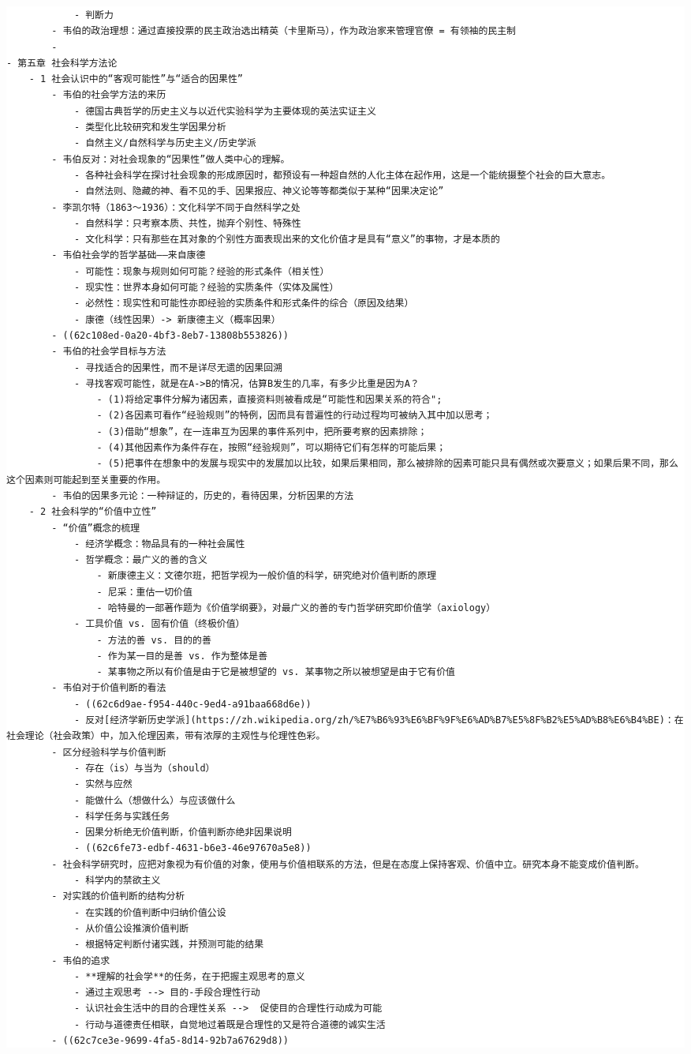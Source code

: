 				- 判断力
			- 韦伯的政治理想：通过直接投票的民主政治选出精英（卡里斯马），作为政治家来管理官僚 = 有领袖的民主制
			-
	- 第五章 社会科学方法论
		- 1 社会认识中的“客观可能性”与“适合的因果性”
			- 韦伯的社会学方法的来历
				- 德国古典哲学的历史主义与以近代实验科学为主要体现的英法实证主义
				- 类型化比较研究和发生学因果分析
				- 自然主义/自然科学与历史主义/历史学派
			- 韦伯反对：对社会现象的“因果性”做人类中心的理解。
				- 各种社会科学在探讨社会现象的形成原因时，都预设有一种超自然的人化主体在起作用，这是一个能统摄整个社会的巨大意志。
				- 自然法则、隐藏的神、看不见的手、因果报应、神义论等等都类似于某种“因果决定论”
			- 李凯尔特（1863～1936）：文化科学不同于自然科学之处
				- 自然科学：只考察本质、共性，抛弃个别性、特殊性
				- 文化科学：只有那些在其对象的个别性方面表现出来的文化价值才是具有“意义”的事物，才是本质的
			- 韦伯社会学的哲学基础——来自康德
				- 可能性：现象与规则如何可能？经验的形式条件（相关性）
				- 现实性：世界本身如何可能？经验的实质条件（实体及属性）
				- 必然性：现实性和可能性亦即经验的实质条件和形式条件的综合（原因及结果）
				- 康德（线性因果）-> 新康德主义（概率因果）
			- ((62c108ed-0a20-4bf3-8eb7-13808b553826))
			- 韦伯的社会学目标与方法
				- 寻找适合的因果性，而不是详尽无遗的因果回溯
				- 寻找客观可能性，就是在A->B的情况，估算B发生的几率，有多少比重是因为A？
					- (1)将给定事件分解为诸因素，直接资料则被看成是“可能性和因果关系的符合";
					- (2)各因素可看作“经验规则”的特例，因而具有普遍性的行动过程均可被纳入其中加以思考；
					- (3)借助“想象”，在一连串互为因果的事件系列中，把所要考察的因素排除；
					- (4)其他因素作为条件存在，按照“经验规则”，可以期待它们有怎样的可能后果；
					- (5)把事件在想象中的发展与现实中的发展加以比较，如果后果相同，那么被排除的因素可能只具有偶然或次要意义；如果后果不同，那么这个因素则可能起到至关重要的作用。
			- 韦伯的因果多元论：一种辩证的，历史的，看待因果，分析因果的方法
		- 2 社会科学的“价值中立性”
			- “价值”概念的梳理
				- 经济学概念：物品具有的一种社会属性
				- 哲学概念：最广义的善的含义
					- 新康德主义：文德尔班，把哲学视为一般价值的科学，研究绝对价值判断的原理
					- 尼采：重估一切价值
					- 哈特曼的一部著作题为《价值学纲要》，对最广义的善的专门哲学研究即价值学（axiology）
				- 工具价值 vs. 固有价值（终极价值）
					- 方法的善 vs. 目的的善
					- 作为某一目的是善 vs. 作为整体是善
					- 某事物之所以有价值是由于它是被想望的 vs. 某事物之所以被想望是由于它有价值
			- 韦伯对于价值判断的看法
				- ((62c6d9ae-f954-440c-9ed4-a91baa668d6e))
				- 反对[经济学新历史学派](https://zh.wikipedia.org/zh/%E7%B6%93%E6%BF%9F%E6%AD%B7%E5%8F%B2%E5%AD%B8%E6%B4%BE)：在社会理论（社会政策）中，加入伦理因素，带有浓厚的主观性与伦理性色彩。
			- 区分经验科学与价值判断
				- 存在（is）与当为（should）
				- 实然与应然
				- 能做什么（想做什么）与应该做什么
				- 科学任务与实践任务
				- 因果分析绝无价值判断，价值判断亦绝非因果说明
				- ((62c6fe73-edbf-4631-b6e3-46e97670a5e8))
			- 社会科学研究时，应把对象视为有价值的对象，使用与价值相联系的方法，但是在态度上保持客观、价值中立。研究本身不能变成价值判断。
				- 科学内的禁欲主义
			- 对实践的价值判断的结构分析
				- 在实践的价值判断中归纳价值公设
				- 从价值公设推演价值判断
				- 根据特定判断付诸实践，并预测可能的结果
			- 韦伯的追求
				- **理解的社会学**的任务，在于把握主观思考的意义
				- 通过主观思考 --> 目的-手段合理性行动
				- 认识社会生活中的目的合理性关系 -->  促使目的合理性行动成为可能
				- 行动与道德责任相联，自觉地过着既是合理性的又是符合道德的诚实生活
			- ((62c7ce3e-9699-4fa5-8d14-92b7a67629d8))